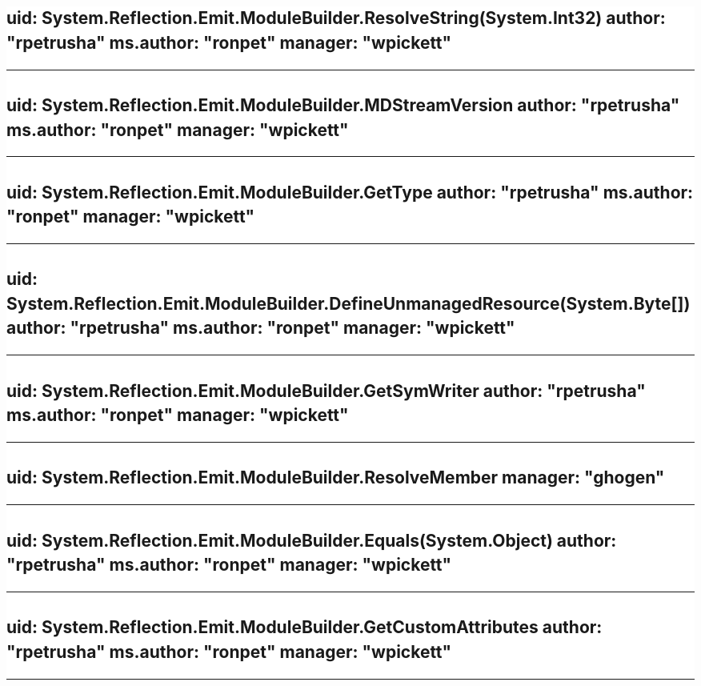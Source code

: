 uid: System.Reflection.Emit.ModuleBuilder.ResolveString(System.Int32)
author: "rpetrusha"
ms.author: "ronpet"
manager: "wpickett"
---

---
uid: System.Reflection.Emit.ModuleBuilder.MDStreamVersion
author: "rpetrusha"
ms.author: "ronpet"
manager: "wpickett"
---

---
uid: System.Reflection.Emit.ModuleBuilder.GetType
author: "rpetrusha"
ms.author: "ronpet"
manager: "wpickett"
---

---
uid: System.Reflection.Emit.ModuleBuilder.DefineUnmanagedResource(System.Byte[])
author: "rpetrusha"
ms.author: "ronpet"
manager: "wpickett"
---

---
uid: System.Reflection.Emit.ModuleBuilder.GetSymWriter
author: "rpetrusha"
ms.author: "ronpet"
manager: "wpickett"
---

---
uid: System.Reflection.Emit.ModuleBuilder.ResolveMember
manager: "ghogen"
---

---
uid: System.Reflection.Emit.ModuleBuilder.Equals(System.Object)
author: "rpetrusha"
ms.author: "ronpet"
manager: "wpickett"
---

---
uid: System.Reflection.Emit.ModuleBuilder.GetCustomAttributes
author: "rpetrusha"
ms.author: "ronpet"
manager: "wpickett"
---

---